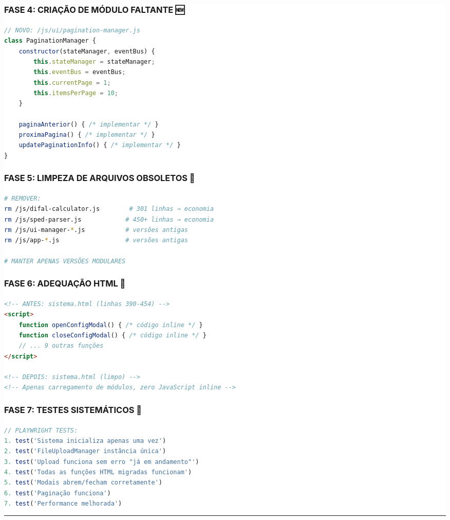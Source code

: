 ### **FASE 4: CRIAÇÃO DE MÓDULO FALTANTE** 🆕
```javascript
// NOVO: /js/ui/pagination-manager.js
class PaginationManager {
    constructor(stateManager, eventBus) {
        this.stateManager = stateManager;
        this.eventBus = eventBus;
        this.currentPage = 1;
        this.itemsPerPage = 10;
    }
    
    paginaAnterior() { /* implementar */ }
    proximaPagina() { /* implementar */ }
    updatePaginationInfo() { /* implementar */ }
}
```

### **FASE 5: LIMPEZA DE ARQUIVOS OBSOLETOS** 🧹
```bash
# REMOVER:
rm /js/difal-calculator.js        # 301 linhas → economia
rm /js/sped-parser.js            # 450+ linhas → economia  
rm /js/ui-manager-*.js           # versões antigas
rm /js/app-*.js                  # versões antigas

# MANTER APENAS VERSÕES MODULARES
```

### **FASE 6: ADEQUAÇÃO HTML** 🎨
```html
<!-- ANTES: sistema.html (linhas 390-454) -->
<script>
    function openConfigModal() { /* código inline */ }
    function closeConfigModal() { /* código inline */ }
    // ... 9 outras funções
</script>

<!-- DEPOIS: sistema.html (limpo) -->
<!-- Apenas carregamento de módulos, zero JavaScript inline -->
```

### **FASE 7: TESTES SISTEMÁTICOS** 🧪
```javascript
// PLAYWRIGHT TESTS:
1. test('Sistema inicializa apenas uma vez')
2. test('FileUploadManager instância única') 
3. test('Upload funciona sem erro "já em andamento"')
4. test('Todas as funções HTML migradas funcionam')
5. test('Modais abrem/fecham corretamente')
6. test('Paginação funciona')
7. test('Performance melhorada')
```

---